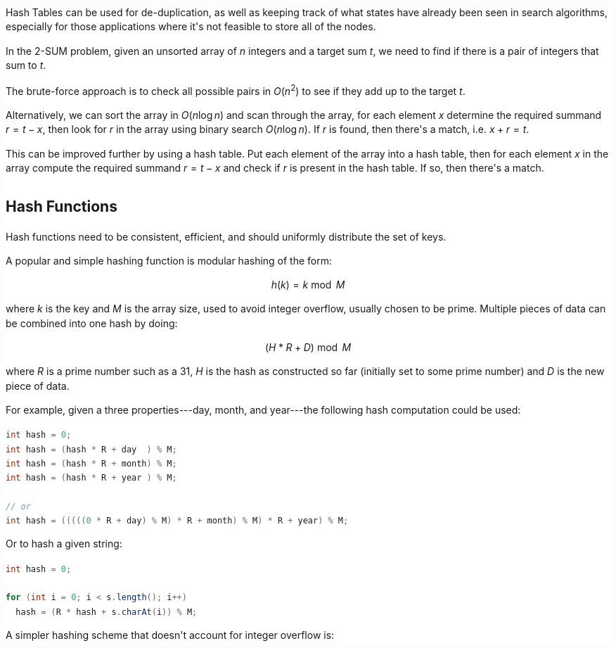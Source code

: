 Hash Tables can be used for de-duplication, as well as keeping track of what states have already been seen in search algorithms, especially for those applications where it's not feasible to store all of the nodes.

In the 2-SUM problem, given an unsorted array of $n$ integers and a target sum $t$, we need to find if there is a pair of integers that sum to $t$.

The brute-force approach is to check all possible pairs in $O(n^2)$ to see if they add up to the target $t$.

Alternatively, we can sort the array in $O(n \log n)$ and scan through the array, for each element $x$ determine the required summand $r = t - x$, then look for $r$ in the array using binary search $O(n \log n)$. If $r$ is found, then there's a match, i.e. $x + r = t$.

This can be improved further by using a hash table. Put each element of the array into a hash table, then for each element $x$ in the array compute the required summand $r = t - x$ and check if $r$ is present in the hash table. If so, then there's a match.

## Hash Functions

Hash functions need to be consistent, efficient, and should uniformly distribute the set of keys.

A popular and simple hashing function is modular hashing of the form:

$$h(k) = k \bmod M$$

where $k$ is the key and $M$ is the array size, used to avoid integer overflow, usually chosen to be prime. Multiple pieces of data can be combined into one hash by doing:

$$(H * R + D) \bmod M$$

where $R$ is a prime number such as a 31, $H$ is the hash as constructed so far (initially set to some prime number) and $D$ is the new piece of data.

For example, given a three properties---day, month, and year---the following hash computation could be used:

``` java
int hash = 0;
int hash = (hash * R + day  ) % M;
int hash = (hash * R + month) % M;
int hash = (hash * R + year ) % M;

// or
int hash = (((((0 * R + day) % M) * R + month) % M) * R + year) % M;
```

Or to hash a given string:

``` java
int hash = 0;

for (int i = 0; i < s.length(); i++)
  hash = (R * hash + s.charAt(i)) % M;
```

A simpler hashing scheme that doesn't account for integer overflow is:
